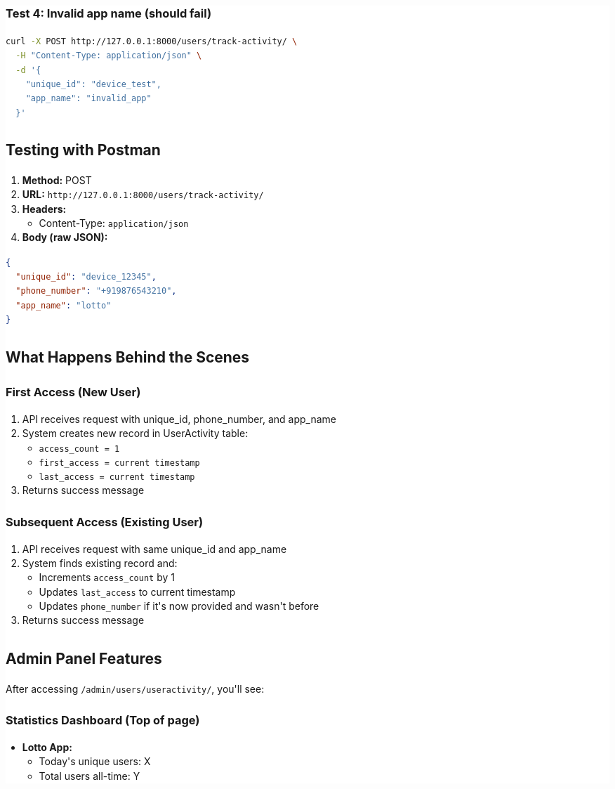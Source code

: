 ### Test 4: Invalid app name (should fail)
```bash
curl -X POST http://127.0.0.1:8000/users/track-activity/ \
  -H "Content-Type: application/json" \
  -d '{
    "unique_id": "device_test",
    "app_name": "invalid_app"
  }'
```

## Testing with Postman

1. **Method:** POST
2. **URL:** `http://127.0.0.1:8000/users/track-activity/`
3. **Headers:**
   - Content-Type: `application/json`
4. **Body (raw JSON):**
```json
{
  "unique_id": "device_12345",
  "phone_number": "+919876543210",
  "app_name": "lotto"
}
```

## What Happens Behind the Scenes

### First Access (New User)
1. API receives request with unique_id, phone_number, and app_name
2. System creates new record in UserActivity table:
   - `access_count = 1`
   - `first_access = current timestamp`
   - `last_access = current timestamp`
3. Returns success message

### Subsequent Access (Existing User)
1. API receives request with same unique_id and app_name
2. System finds existing record and:
   - Increments `access_count` by 1
   - Updates `last_access` to current timestamp
   - Updates `phone_number` if it's now provided and wasn't before
3. Returns success message

## Admin Panel Features

After accessing `/admin/users/useractivity/`, you'll see:

### Statistics Dashboard (Top of page)
- **Lotto App:**
  - Today's unique users: X
  - Total users all-time: Y
